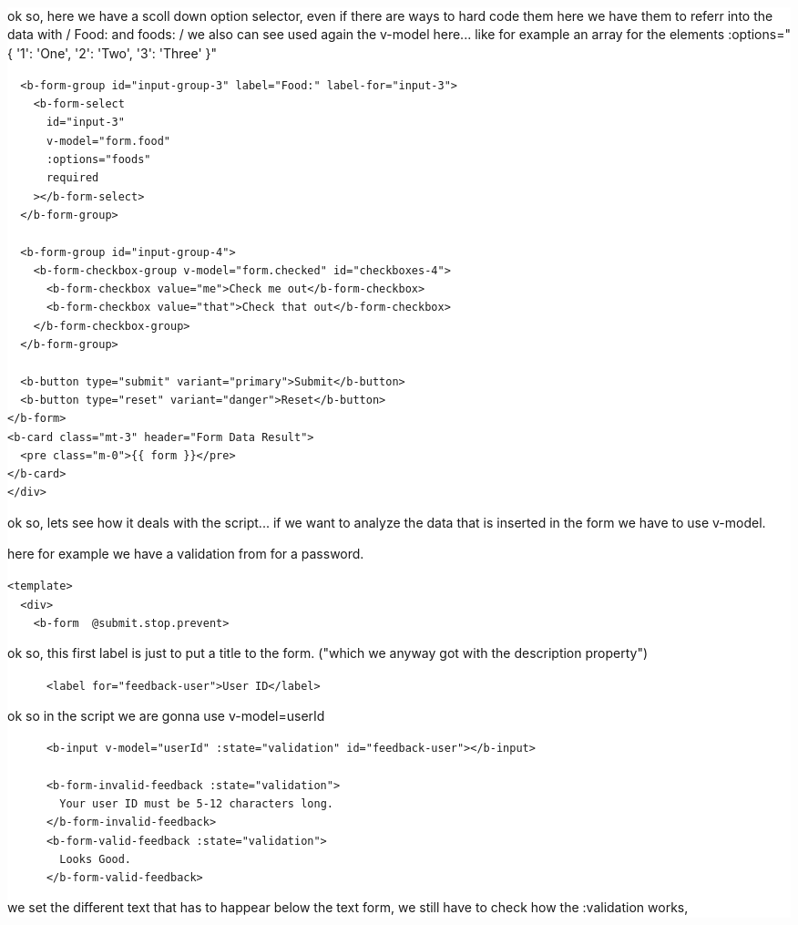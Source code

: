 ok so, here we have a scoll down option selector, even if there are ways to hard code them here 
we have them to referr into the data with / Food: and foods: /
we also can see used again the v-model here...
like for example an array for the elements 
:options="{ '1': 'One', '2': 'Two', '3': 'Three' }"

      <b-form-group id="input-group-3" label="Food:" label-for="input-3">
        <b-form-select
          id="input-3"
          v-model="form.food"
          :options="foods"
          required
        ></b-form-select>
      </b-form-group>

      <b-form-group id="input-group-4">
        <b-form-checkbox-group v-model="form.checked" id="checkboxes-4">
          <b-form-checkbox value="me">Check me out</b-form-checkbox>
          <b-form-checkbox value="that">Check that out</b-form-checkbox>
        </b-form-checkbox-group>
      </b-form-group>

      <b-button type="submit" variant="primary">Submit</b-button>
      <b-button type="reset" variant="danger">Reset</b-button>
    </b-form>
    <b-card class="mt-3" header="Form Data Result">
      <pre class="m-0">{{ form }}</pre>
    </b-card>
    </div>

ok so, lets see how it deals with the script...
if we want to analyze the data that is inserted in the form we have to use v-model.

here for example we have a validation from for a password.

    <template>
      <div>
        <b-form  @submit.stop.prevent>

ok so, this first label is just to put a title to the form.
("which we anyway got with the description property")

          <label for="feedback-user">User ID</label>

ok so in the script we are gonna use v-model=userId

          <b-input v-model="userId" :state="validation" id="feedback-user"></b-input>

          <b-form-invalid-feedback :state="validation">
            Your user ID must be 5-12 characters long.
          </b-form-invalid-feedback>
          <b-form-valid-feedback :state="validation">
            Looks Good.
          </b-form-valid-feedback>

we set the different text that has to happear below the text form, 
we still have to check how the :validation works, 
